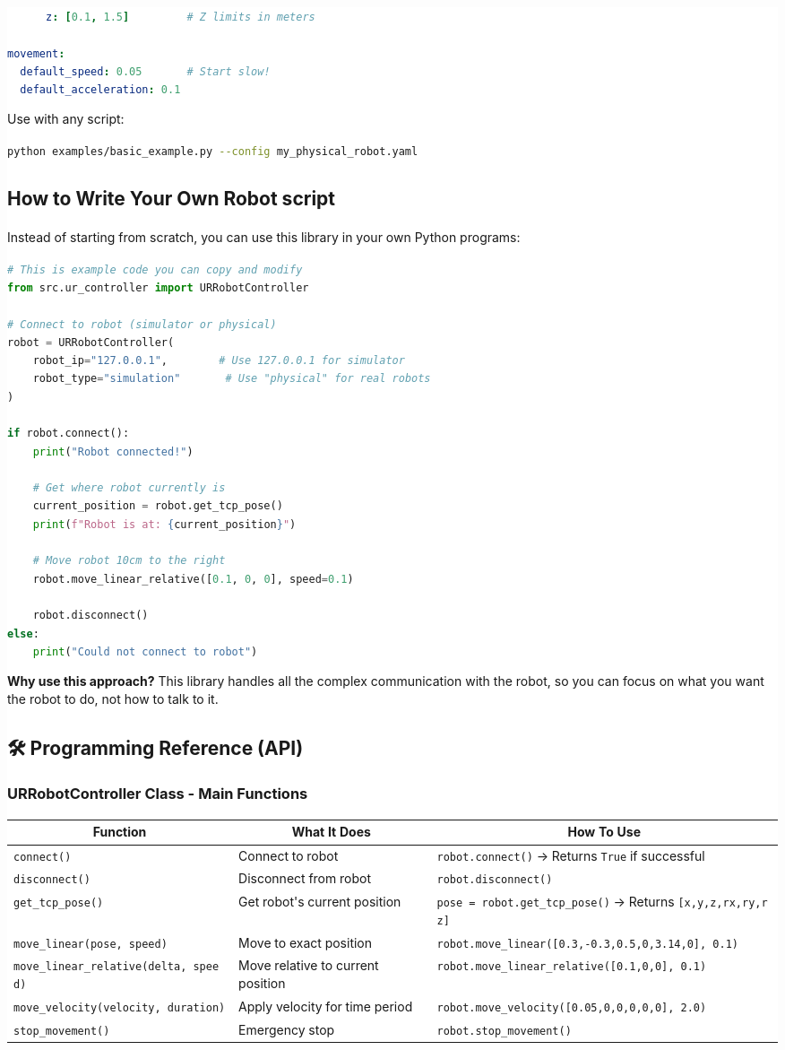 ```yaml
      z: [0.1, 1.5]         # Z limits in meters

movement:
  default_speed: 0.05       # Start slow!
  default_acceleration: 0.1
```

Use with any script:
```bash
python examples/basic_example.py --config my_physical_robot.yaml
```

## **How to Write Your Own Robot script**

Instead of starting from scratch, you can use this library in your own Python programs:

```python
# This is example code you can copy and modify
from src.ur_controller import URRobotController

# Connect to robot (simulator or physical)
robot = URRobotController(
    robot_ip="127.0.0.1",        # Use 127.0.0.1 for simulator
    robot_type="simulation"       # Use "physical" for real robots
)

if robot.connect():
    print("Robot connected!")
    
    # Get where robot currently is
    current_position = robot.get_tcp_pose()
    print(f"Robot is at: {current_position}")
    
    # Move robot 10cm to the right
    robot.move_linear_relative([0.1, 0, 0], speed=0.1)
    
    robot.disconnect()
else:
    print("Could not connect to robot")
```

**Why use this approach?** This library handles all the complex communication with the robot, so you can focus on what you want the robot to do, not how to talk to it.



## 🛠️ **Programming Reference (API)**

### URRobotController Class - Main Functions

| Function | What It Does | How To Use |
|----------|--------------|------------|
| `connect()` | Connect to robot | `robot.connect()` → Returns `True` if successful |
| `disconnect()` | Disconnect from robot | `robot.disconnect()` |
| `get_tcp_pose()` | Get robot's current position | `pose = robot.get_tcp_pose()` → Returns `[x,y,z,rx,ry,rz]` |
| `move_linear(pose, speed)` | Move to exact position | `robot.move_linear([0.3,-0.3,0.5,0,3.14,0], 0.1)` |
| `move_linear_relative(delta, speed)` | Move relative to current position | `robot.move_linear_relative([0.1,0,0], 0.1)` |
| `move_velocity(velocity, duration)` | Apply velocity for time period | `robot.move_velocity([0.05,0,0,0,0,0], 2.0)` |
| `stop_movement()` | Emergency stop | `robot.stop_movement()` |
